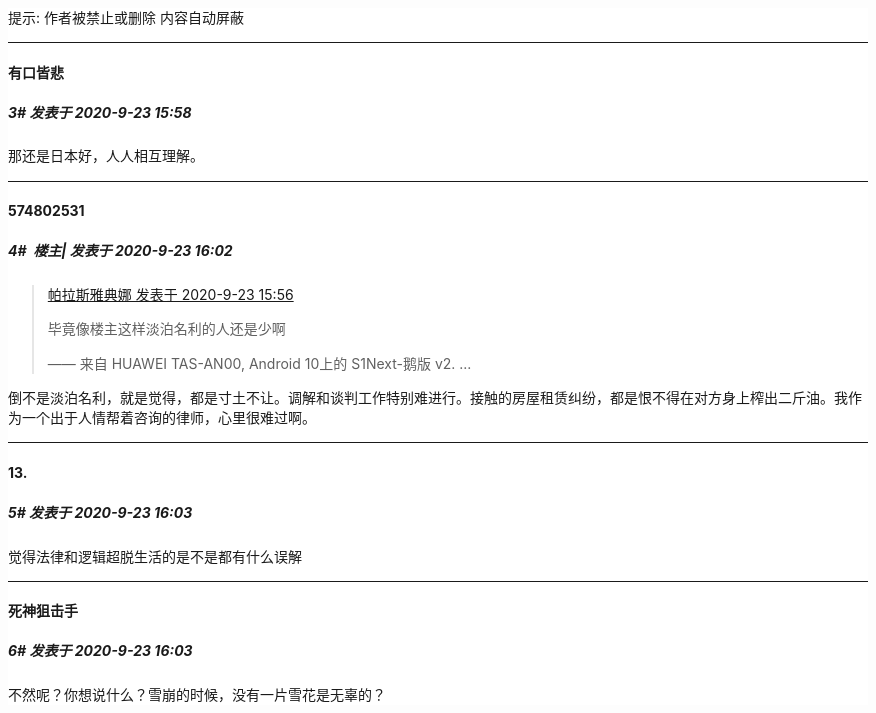 提示: 作者被禁止或删除 内容自动屏蔽



*****

####  有口皆悲  
##### 3#       发表于 2020-9-23 15:58




那还是日本好，人人相互理解。







*****

####  574802531  
##### 4#         楼主| 发表于 2020-9-23 16:02



<blockquote><a href="httphttps://bbs.saraba1st.com/2b/forum.php?mod=redirect&amp;goto=findpost&amp;pid=48826649&amp;ptid=1961459" target="_blank">帕拉斯雅典娜 发表于 2020-9-23 15:56</a>

毕竟像楼主这样淡泊名利的人还是少啊


—— 来自 HUAWEI TAS-AN00, Android 10上的 S1Next-鹅版 v2. ...</blockquote>
倒不是淡泊名利，就是觉得，都是寸土不让。调解和谈判工作特别难进行。接触的房屋租赁纠纷，都是恨不得在对方身上榨出二斤油。我作为一个出于人情帮着咨询的律师，心里很难过啊。







*****

####  13.  
##### 5#       发表于 2020-9-23 16:03




觉得法律和逻辑超脱生活的是不是都有什么误解







*****

####  死神狙击手  
##### 6#       发表于 2020-9-23 16:03




不然呢？你想说什么？雪崩的时候，没有一片雪花是无辜的？


